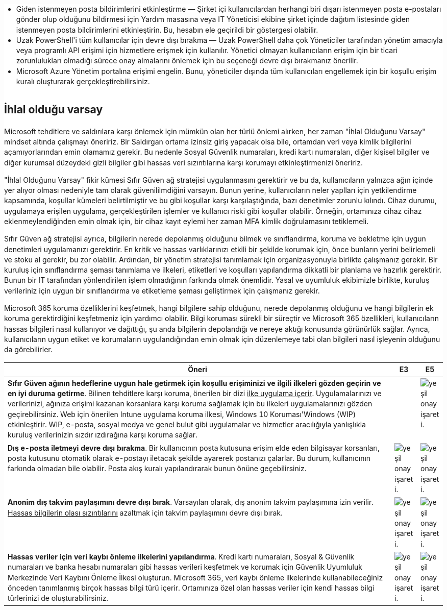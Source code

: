 - Giden istenmeyen posta bildirimlerini etkinleştirme — Şirket içi kullanıcılardan herhangi biri dışarı istenmeyen posta e-postaları gönder olup olduğunu bildirmesi için Yardım masasına veya IT Yöneticisi ekibine şirket içinde dağıtım listesinde giden istenmeyen posta bildirimlerini etkinleştirin. Bu, hesabın ele geçirildi bir göstergesi olabilir.
- Uzak PowerShell'i tüm kullanıcılar için devre dışı bırakma — Uzak PowerShell daha çok Yöneticiler tarafından yönetim amacıyla veya programlı API erişimi için hizmetlere erişmek için kullanılır. Yönetici olmayan kullanıcıların erişim için bir ticari zorunlulukları olmadığı sürece onay almalarını önlemek için bu seçeneği devre dışı bırakmanız önerilir. 
- Microsoft Azure Yönetim portalına erişimi engelin. Bunu, yöneticiler dışında tüm kullanıcıları engellemek için bir koşullu erişim kuralı oluşturarak gerçekleştirebilirsiniz. 


## <a name="assume-breach"></a>İhlal olduğu varsay

Microsoft tehditlere ve saldırılara karşı önlemek için mümkün olan her türlü önlemi alırken, her zaman "İhlal Olduğunu Varsay" mindset altında çalışmayı öneririz. Bir Saldırgan ortama izinsiz giriş yapacak olsa bile, ortamdan veri veya kimlik bilgilerini açamıyorlarından emin olamamız gerekir. Bu nedenle Sosyal Güvenlik numaraları, kredi kartı numaraları, diğer kişisel bilgiler ve diğer kurumsal düzeydeki gizli bilgiler gibi hassas veri sızıntılarına karşı korumayı etkinleştirmenizi öneririz. 

"İhlal Olduğunu Varsay" fikir kümesi Sıfır Güven ağ stratejisi uygulanmasını gerektirir ve bu da, kullanıcıların yalnızca ağın içinde yer alıyor olması nedeniyle tam olarak güvenililmdiğini varsayın. Bunun yerine, kullanıcıların neler yaplları için yetkilendirme kapsamında, koşullar kümeleri belirtilmiştir ve bu gibi koşullar karşı karşılaştığında, bazı denetimler zorunlu kılındı. Cihaz durumu, uygulamaya erişilen uygulama, gerçekleştirilen işlemler ve kullanıcı riski gibi koşullar olabilir. Örneğin, ortamınıza cihaz cihaz eklenmeylendiğinden emin olmak için, bir cihaz kayıt eylemi her zaman MFA kimlik doğrulamasını tetiklemeli. 

Sıfır Güven ağ stratejisi ayrıca, bilgilerin nerede depolanmış olduğunu bilmek ve sınıflandırma, koruma ve bekletme için uygun denetimleri uygulamanızı gerektirir. En kritik ve hassas varlıklarınızı etkili bir şekilde korumak için, önce bunların yerini belirlemeli ve stoku al gerekir, bu zor olabilir. Ardından, bir yönetim stratejisi tanımlamak için organizasyonuyla birlikte çalışmanız gerekir. Bir kuruluş için sınıflandırma şeması tanımlama ve ilkeleri, etiketleri ve koşulları yapılandırma dikkatli bir planlama ve hazırlık gerektirir. Bunun bir IT tarafından yönlendirilen işlem olmadığının farkında olmak önemlidir. Yasal ve uyumluluk ekibimizle birlikte, kuruluş verileriniz için uygun bir sınıflandırma ve etiketleme şeması geliştirmek için çalışmanız gerekir.

Microsoft 365 koruma özelliklerini keşfetmek, hangi bilgilere sahip olduğunu, nerede depolanmış olduğunu ve hangi bilgilerin ek koruma gerektirdiğini keşfetmeniz için yardımcı olabilir. Bilgi koruması sürekli bir süreçtir ve Microsoft 365 özellikleri, kullanıcıların hassas bilgileri nasıl kullanıyor ve dağıttığı, şu anda bilgilerin depolandığı ve nereye aktığı konusunda görünürlük sağlar. Ayrıca, kullanıcıların uygun etiket ve korumaların uygulandığından emin olmak için düzenlemeye tabi olan bilgileri nasıl işleyenin olduğunu da görebilirler.


|Öneri |E3|E5 |
|---------|---------|---------|
|**Sıfır Güven ağının hedeflerine uygun hale getirmek için koşullu erişiminizi ve ilgili ilkeleri gözden geçirin ve en iyi duruma getirme**. Bilinen tehditlere karşı koruma, önerilen bir dizi [ilke uygulama içerir](./office-365-security/microsoft-365-policies-configurations.md). Uygulamalarınızı ve verilerinizi, ağınıza erişimi kazanan korsanlara karşı koruma sağlamak için bu ilkeleri uygulamalarınızı gözden geçirebilirsiniz. Web için önerilen Intune uygulama koruma ilkesi, Windows 10 Koruması'Windows (WIP) etkinleştirir. WIP, e-posta, sosyal medya ve genel bulut gibi uygulamalar ve hizmetler aracılığıyla yanlışlıkla kuruluş verilerinizin sızdır ızdırağına karşı koruma sağlar. |         |![yeşil onay işareti.](../media/green-check-mark.png)|
|**Dış e-posta iletmeyi devre dışı bırakma**. Bir kullanıcının posta kutusuna erişim elde eden bilgisayar korsanları, posta kutusunu otomatik olarak e-postayı iletacak şekilde ayarerek postanızı çalarlar. Bu durum, kullanıcının farkında olmadan bile olabilir. Posta akış kuralı yapılandırarak bunun önüne geçebilirsiniz.|![yeşil onay işareti.](../media/green-check-mark.png) |![yeşil onay işareti.](../media/green-check-mark.png)|
|**Anonim dış takvim paylaşımını devre dışı bırak**. Varsayılan olarak, dış anonim takvim paylaşımına izin verilir. [Hassas bilgilerin olası sızıntılarını](/exchange/sharing/sharing-policies/modify-a-sharing-policy) azaltmak için takvim paylaşımını devre dışı bırak.|![yeşil onay işareti.](../media/green-check-mark.png) |![yeşil onay işareti.](../media/green-check-mark.png)|
|**Hassas veriler için veri kaybı önleme ilkelerini yapılandırma**. Kredi kartı numaraları, Sosyal &amp; Güvenlik numaraları ve banka hesabı numaraları gibi hassas verileri keşfetmek ve korumak için Güvenlik Uyumluluk Merkezinde Veri Kaybını Önleme İlkesi oluşturun. Microsoft 365, veri kaybı önleme ilkelerinde kullanabileceğiniz önceden tanımlanmış birçok hassas bilgi türü içerir. Ortamınıza özel olan hassas veriler için kendi hassas bilgi türlerinizi de oluşturabilirsiniz. |![yeşil onay işareti.](../media/green-check-mark.png)|![yeşil onay işareti.](../media/green-check-mark.png)|